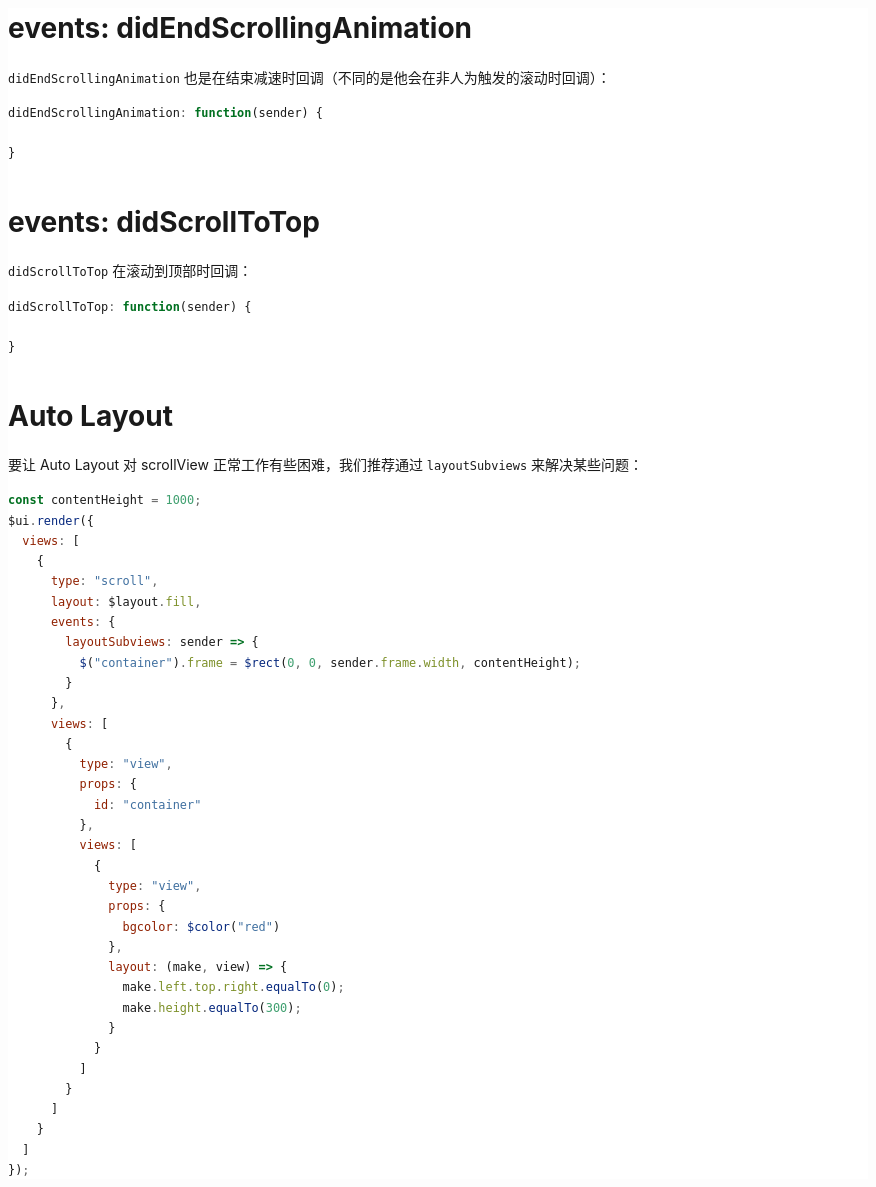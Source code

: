 # events: didEndScrollingAnimation

`didEndScrollingAnimation` 也是在结束减速时回调（不同的是他会在非人为触发的滚动时回调）：

```js
didEndScrollingAnimation: function(sender) {

}
```

# events: didScrollToTop

`didScrollToTop` 在滚动到顶部时回调：

```js
didScrollToTop: function(sender) {

}
```

# Auto Layout

要让 Auto Layout 对 scrollView 正常工作有些困难，我们推荐通过 `layoutSubviews` 来解决某些问题：

```js
const contentHeight = 1000;
$ui.render({
  views: [
    {
      type: "scroll",
      layout: $layout.fill,
      events: {
        layoutSubviews: sender => {
          $("container").frame = $rect(0, 0, sender.frame.width, contentHeight);
        }
      },
      views: [
        {
          type: "view",
          props: {
            id: "container"
          },
          views: [
            {
              type: "view",
              props: {
                bgcolor: $color("red")
              },
              layout: (make, view) => {
                make.left.top.right.equalTo(0);
                make.height.equalTo(300);
              }
            }
          ]
        }
      ]
    }
  ]
});
```
